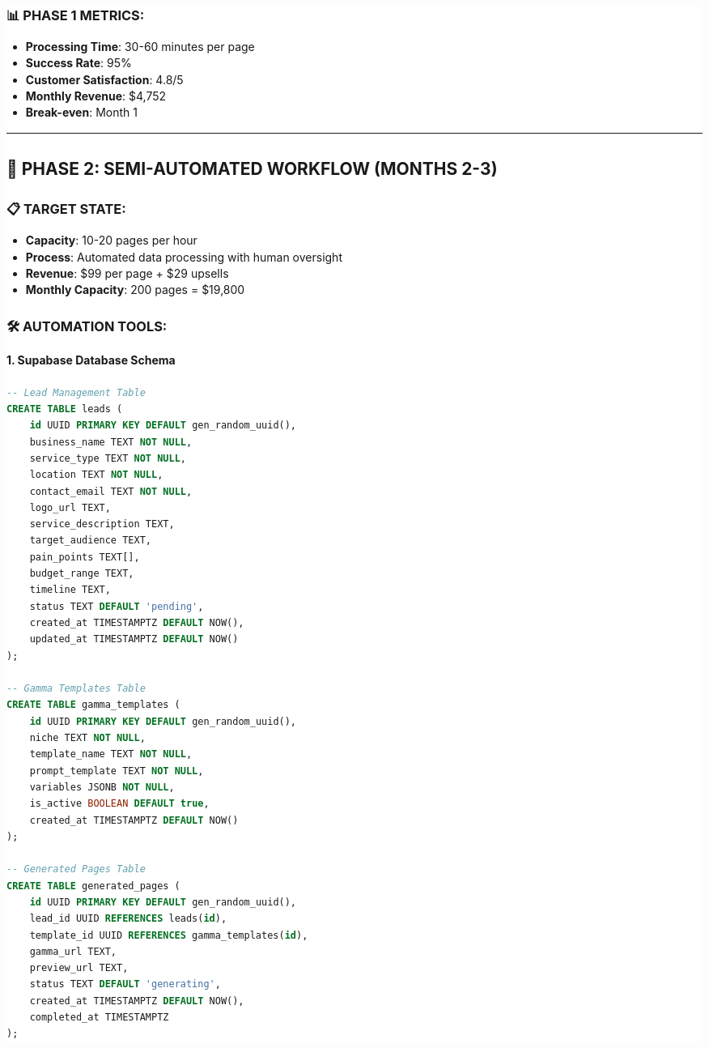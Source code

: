 ### **📊 PHASE 1 METRICS:**
- **Processing Time**: 30-60 minutes per page
- **Success Rate**: 95%
- **Customer Satisfaction**: 4.8/5
- **Monthly Revenue**: $4,752
- **Break-even**: Month 1

---

## 🔹 **PHASE 2: SEMI-AUTOMATED WORKFLOW (MONTHS 2-3)**

### **📋 TARGET STATE:**
- **Capacity**: 10-20 pages per hour
- **Process**: Automated data processing with human oversight
- **Revenue**: $99 per page + $29 upsells
- **Monthly Capacity**: 200 pages = $19,800

### **🛠️ AUTOMATION TOOLS:**

#### **1. Supabase Database Schema**
```sql
-- Lead Management Table
CREATE TABLE leads (
    id UUID PRIMARY KEY DEFAULT gen_random_uuid(),
    business_name TEXT NOT NULL,
    service_type TEXT NOT NULL,
    location TEXT NOT NULL,
    contact_email TEXT NOT NULL,
    logo_url TEXT,
    service_description TEXT,
    target_audience TEXT,
    pain_points TEXT[],
    budget_range TEXT,
    timeline TEXT,
    status TEXT DEFAULT 'pending',
    created_at TIMESTAMPTZ DEFAULT NOW(),
    updated_at TIMESTAMPTZ DEFAULT NOW()
);

-- Gamma Templates Table
CREATE TABLE gamma_templates (
    id UUID PRIMARY KEY DEFAULT gen_random_uuid(),
    niche TEXT NOT NULL,
    template_name TEXT NOT NULL,
    prompt_template TEXT NOT NULL,
    variables JSONB NOT NULL,
    is_active BOOLEAN DEFAULT true,
    created_at TIMESTAMPTZ DEFAULT NOW()
);

-- Generated Pages Table
CREATE TABLE generated_pages (
    id UUID PRIMARY KEY DEFAULT gen_random_uuid(),
    lead_id UUID REFERENCES leads(id),
    template_id UUID REFERENCES gamma_templates(id),
    gamma_url TEXT,
    preview_url TEXT,
    status TEXT DEFAULT 'generating',
    created_at TIMESTAMPTZ DEFAULT NOW(),
    completed_at TIMESTAMPTZ
);
```
